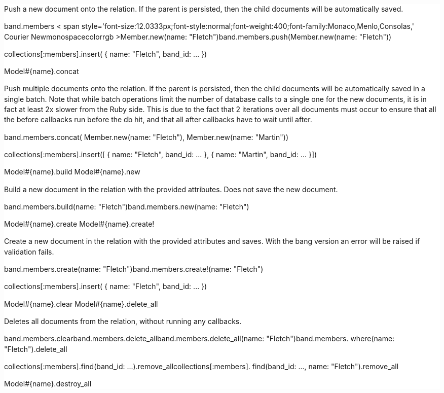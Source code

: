 Push a new document onto the relation. If the parent is persisted, then the child documents will be automatically saved.
	

band.members <  span style='font-size:12.0333px;font-style:normal;font-weight:400;font-family:Monaco,Menlo,Consolas,'   Courier Newmonospacecolorrgb  >Member.new(name: "Fletch")band.members.push(Member.new(name: "Fletch"))

	

collections[:members].insert(  { name: "Fletch", band_id: ... })

Model#{name}.concat

Push multiple documents onto the relation. If the parent is persisted, then the child documents will be automatically saved in a single batch. Note that while batch operations limit the number of database calls to a single one for the new documents, it is in fact at least 2x slower from the Ruby side. This is due to the fact that 2 iterations over all documents must occur to ensure that all the before callbacks run before the db hit, and that all after callbacks have to wait until after.
	

band.members.concat( Member.new(name: "Fletch"), Member.new(name: "Martin"))

	

collections[:members].insert([  { name: "Fletch", band_id: ... },  { name: "Martin", band_id: ... }])

Model#{name}.build
Model#{name}.new

Build a new document in the relation with the provided attributes. Does not save the new document.
	

band.members.build(name: "Fletch")band.members.new(name: "Fletch")

Model#{name}.create
Model#{name}.create!

Create a new document in the relation with the provided attributes and saves. With the bang version an error will be raised if validation fails.
	

band.members.create(name: "Fletch")band.members.create!(name: "Fletch")

	

collections[:members].insert(  { name: "Fletch", band_id: ... })

Model#{name}.clear
Model#{name}.delete_all

Deletes all documents from the relation, without running any callbacks.
	

band.members.clearband.members.delete_allband.members.delete_all(name: "Fletch")band.members.  where(name: "Fletch").delete_all

	

collections[:members].find(band_id: ...).remove_allcollections[:members].  find(band_id: ..., name: "Fletch").remove_all

Model#{name}.destroy_all

